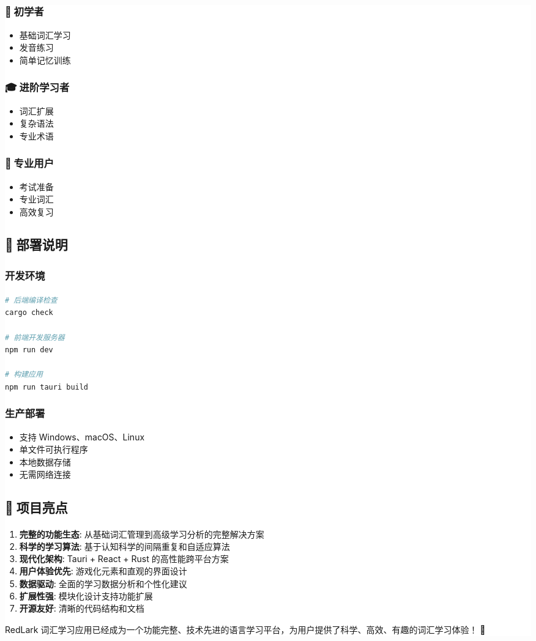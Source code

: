 ### 👶 初学者
- 基础词汇学习
- 发音练习
- 简单记忆训练

### 🎓 进阶学习者
- 词汇扩展
- 复杂语法
- 专业术语

### 💼 专业用户
- 考试准备
- 专业词汇
- 高效复习

## 📝 部署说明

### 开发环境
```bash
# 后端编译检查
cargo check

# 前端开发服务器
npm run dev

# 构建应用
npm run tauri build
```

### 生产部署
- 支持 Windows、macOS、Linux
- 单文件可执行程序
- 本地数据存储
- 无需网络连接

## 🌟 项目亮点

1. **完整的功能生态**: 从基础词汇管理到高级学习分析的完整解决方案
2. **科学的学习算法**: 基于认知科学的间隔重复和自适应算法
3. **现代化架构**: Tauri + React + Rust 的高性能跨平台方案
4. **用户体验优先**: 游戏化元素和直观的界面设计
5. **数据驱动**: 全面的学习数据分析和个性化建议
6. **扩展性强**: 模块化设计支持功能扩展
7. **开源友好**: 清晰的代码结构和文档

RedLark 词汇学习应用已经成为一个功能完整、技术先进的语言学习平台，为用户提供了科学、高效、有趣的词汇学习体验！ 🚀